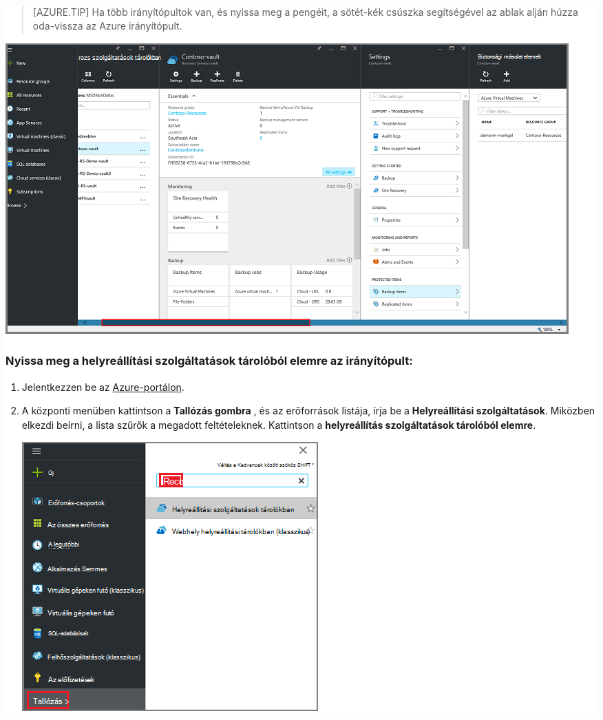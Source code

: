 >[AZURE.TIP] Ha több irányítópultok van, és nyissa meg a pengéit, a sötét-kék csúszka segítségével az ablak alján húzza oda-vissza az Azure irányítópult.

![Teljes nézetben, a csúszka](./media/backup-azure-manage-vms/bottom-slider.png)

### <a name="open-a-recovery-services-vault-in-the-dashboard"></a>Nyissa meg a helyreállítási szolgáltatások tárolóból elemre az irányítópult:

1. Jelentkezzen be az [Azure-portálon](https://portal.azure.com/).

2. A központi menüben kattintson a **Tallózás gombra** , és az erőforrások listája, írja be a **Helyreállítási szolgáltatások**. Miközben elkezdi beírni, a lista szűrők a megadott feltételeknek. Kattintson a **helyreállítás szolgáltatások tárolóból elemre**.

    ![Hozzon létre helyreállítási szolgáltatások tárolóból elemre lépés: 1](./media/backup-azure-manage-vms/browse-to-rs-vaults.png) <br/>
